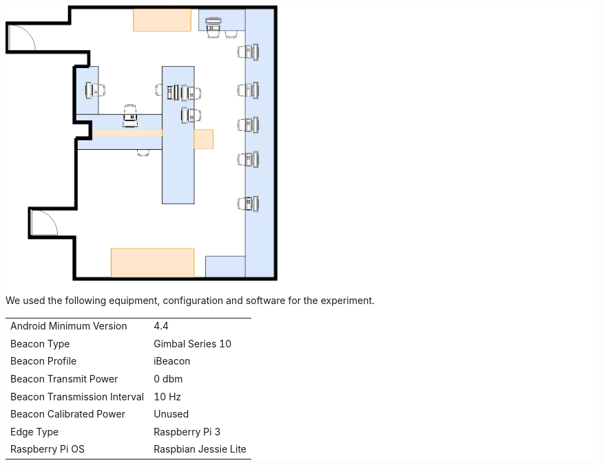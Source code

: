 <img src="assets/room-2.png" alt="Lab" height="400"/>

We used the following equipment, configuration and software for the experiment.

| | |
| - | - |
| Android Minimum Version | 4.4 | 
| Beacon Type | Gimbal Series 10 |
| Beacon Profile | iBeacon |
| Beacon Transmit Power | 0 dbm |
| Beacon Transmission Interval | 10 Hz |
| Beacon Calibrated Power | Unused | 
| Edge Type | Raspberry Pi 3 |
| Raspberry Pi OS | Raspbian Jessie Lite |